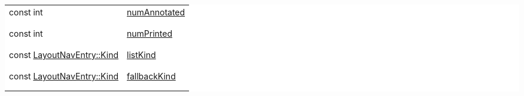 <table class="doxyMembersIndex">

<tr class="doxyMemberIndexItem">
<td class="doxyMemberIndexItemType" align="left" valign="top">const int</td>
<td class="doxyMemberIndexItemName" align="left" valign="top"><a href="#af7fc91b9c6493ded36de3de7af439c3b">numAnnotated</a></td>
</tr>
<tr class="doxyMemberIndexDescription">
<td class="doxyMemberIndexDescriptionLeft"></td>
<td class="doxyMemberIndexDescriptionRight">
</td>
</tr>
<tr class="doxyMemberIndexSeparator">
<td class="doxyMemberIndexSeparator" colspan="2"></td>
</tr>

<tr class="doxyMemberIndexItem">
<td class="doxyMemberIndexItemType" align="left" valign="top">const int</td>
<td class="doxyMemberIndexItemName" align="left" valign="top"><a href="#a55403c500d760610524f3fbedb627dfd">numPrinted</a></td>
</tr>
<tr class="doxyMemberIndexDescription">
<td class="doxyMemberIndexDescriptionLeft"></td>
<td class="doxyMemberIndexDescriptionRight">
</td>
</tr>
<tr class="doxyMemberIndexSeparator">
<td class="doxyMemberIndexSeparator" colspan="2"></td>
</tr>

<tr class="doxyMemberIndexItem">
<td class="doxyMemberIndexItemType" align="left" valign="top">const <a href="/web-doxygen/docs/api/structs/layoutnaventry/#aef36305dd829f7cde87ca203ae647c7c">LayoutNavEntry::Kind</a></td>
<td class="doxyMemberIndexItemName" align="left" valign="top"><a href="#aa1d626169f4703f8f302bb76343cdbe7">listKind</a></td>
</tr>
<tr class="doxyMemberIndexDescription">
<td class="doxyMemberIndexDescriptionLeft"></td>
<td class="doxyMemberIndexDescriptionRight">
</td>
</tr>
<tr class="doxyMemberIndexSeparator">
<td class="doxyMemberIndexSeparator" colspan="2"></td>
</tr>

<tr class="doxyMemberIndexItem">
<td class="doxyMemberIndexItemType" align="left" valign="top">const <a href="/web-doxygen/docs/api/structs/layoutnaventry/#aef36305dd829f7cde87ca203ae647c7c">LayoutNavEntry::Kind</a></td>
<td class="doxyMemberIndexItemName" align="left" valign="top"><a href="#a06476ec28c8e74738645826ad7fa6637">fallbackKind</a></td>
</tr>
<tr class="doxyMemberIndexDescription">
<td class="doxyMemberIndexDescriptionLeft"></td>
<td class="doxyMemberIndexDescriptionRight">
</td>
</tr>
<tr class="doxyMemberIndexSeparator">
<td class="doxyMemberIndexSeparator" colspan="2"></td>
</tr>
